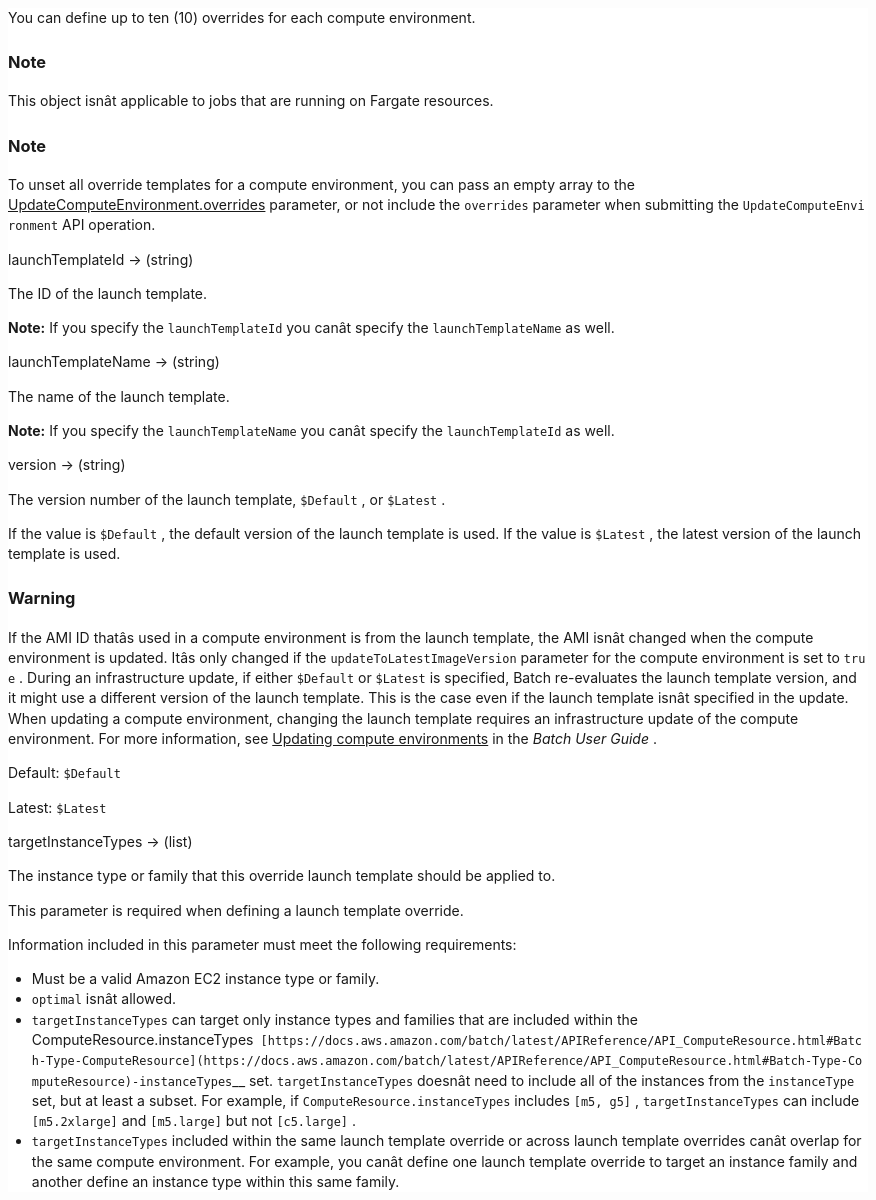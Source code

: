 You can define up to ten (10) overrides for each compute environment.

### Note

This object isnât applicable to jobs that are running on Fargate resources.

### Note

To unset all override templates for a compute environment, you can pass an empty array to the [UpdateComputeEnvironment.overrides](https://docs.aws.amazon.com/batch/latest/APIReference/API_UpdateComputeEnvironment.html) parameter, or not include the `overrides` parameter when submitting the `UpdateComputeEnvironment` API operation.

launchTemplateId -> (string)

The ID of the launch template.

**Note:** If you specify the `launchTemplateId` you canât specify the `launchTemplateName` as well.

launchTemplateName -> (string)

The name of the launch template.

**Note:** If you specify the `launchTemplateName` you canât specify the `launchTemplateId` as well.

version -> (string)

The version number of the launch template, `$Default` , or `$Latest` .

If the value is `$Default` , the default version of the launch template is used. If the value is `$Latest` , the latest version of the launch template is used.

### Warning

If the AMI ID thatâs used in a compute environment is from the launch template, the AMI isnât changed when the compute environment is updated. Itâs only changed if the `updateToLatestImageVersion` parameter for the compute environment is set to `true` . During an infrastructure update, if either `$Default` or `$Latest` is specified, Batch re-evaluates the launch template version, and it might use a different version of the launch template. This is the case even if the launch template isnât specified in the update. When updating a compute environment, changing the launch template requires an infrastructure update of the compute environment. For more information, see [Updating compute environments](https://docs.aws.amazon.com/batch/latest/userguide/updating-compute-environments.html) in the *Batch User Guide* .

Default: `$Default`

Latest: `$Latest`

targetInstanceTypes -> (list)

The instance type or family that this override launch template should be applied to.

This parameter is required when defining a launch template override.

Information included in this parameter must meet the following requirements:

- Must be a valid Amazon EC2 instance type or family.
- `optimal` isnât allowed.
- `targetInstanceTypes` can target only instance types and families that are included within the ` `ComputeResource.instanceTypes` [https://docs.aws.amazon.com/batch/latest/APIReference/API_ComputeResource.html#Batch-Type-ComputeResource](https://docs.aws.amazon.com/batch/latest/APIReference/API_ComputeResource.html#Batch-Type-ComputeResource)-instanceTypes`__ set. `targetInstanceTypes` doesnât need to include all of the instances from the `instanceType` set, but at least a subset. For example, if `ComputeResource.instanceTypes` includes `[m5, g5]` , `targetInstanceTypes` can include `[m5.2xlarge]` and `[m5.large]` but not `[c5.large]` .
- `targetInstanceTypes` included within the same launch template override or across launch template overrides canât overlap for the same compute environment. For example, you canât define one launch template override to target an instance family and another define an instance type within this same family.
